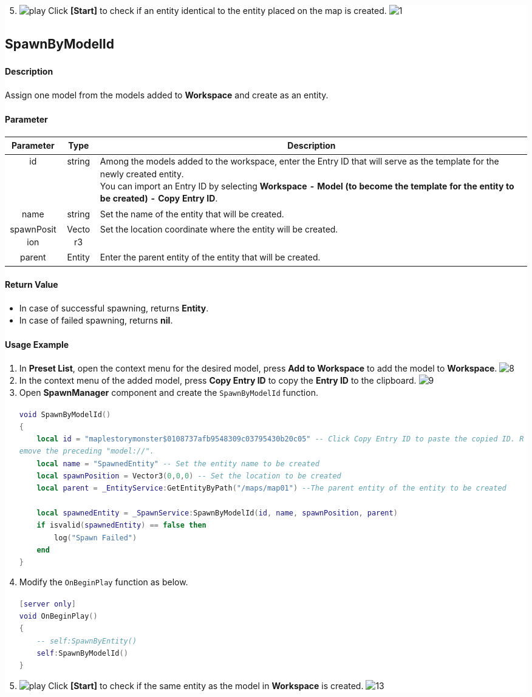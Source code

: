 5. ![play](https://mod-file.dn.nexoncdn.co.kr/storage/icons/tool/icon_play.png "play") Click **[Start]** to check if an entity identical to the entity placed on the map is created.
     ![1](https://mod-file.dn.nexoncdn.co.kr/bbs/1655870326527ec7ce48fd9b74ea799d7072cf1ac7f5f.png "1")

## SpawnByModelId

#### Description
Assign one model from the models added to **Workspace** and create as an entity.

#### Parameter

| Parameter | Type | Description |
| :--: | :--: | ----------- |
| id | string | Among the models added to the workspace, enter the Entry ID that will serve as the template for the newly created entity.<br>You can import an Entry ID by selecting **Workspace - Model (to become the template for the entity to be created) - Copy Entry ID**. |
| name | string | Set the name of the entity that will be created. |
| spawnPosition | Vector3 | Set the location coordinate where the entity will be created. |
| parent | Entity | Enter the parent entity of the entity that will be created. |

#### Return Value
* In case of successful spawning, returns **Entity**.
* In case of failed spawning, returns **nil**.

#### Usage Example
1. In **Preset List**, open the context menu for the desired model, press **Add to Workspace** to add the model to **Workspace**.
        ![8](https://mod-file.dn.nexoncdn.co.kr/bbs/165995860982314bcc1601e8c44d885b2067b34ea32f3.png "8")
2. In the context menu of the added model, press **Copy Entry ID** to copy the **Entry ID** to the clipboard.
        ![9](https://mod-file.dn.nexoncdn.co.kr/bbs/1687760366731d075f28ddc3b4f14ac0791f36257437a.png "9")
3. Open **SpawnManager** component and create the `SpawnByModelId` function.
    ```lua
    void SpawnByModelId()
    {
        local id = "maplestorymonster$0108737afb9548309c03795430b20c05" -- Click Copy Entry ID to paste the copied ID. Remove the preceding "model://".
        local name = "SpawnedEntity" -- Set the entity name to be created
        local spawnPosition = Vector3(0,0,0) -- Set the location to be created
        local parent = _EntityService:GetEntityByPath("/maps/map01") --The parent entity of the entity to be created
        
        local spawnedEntity = _SpawnService:SpawnByModelId(id, name, spawnPosition, parent)
        if isvalid(spawnedEntity) == false then
            log("Spawn Failed")
        end
    }
    ``` 
4. Modify the `OnBeginPlay` function as below.
    ```lua
    [server only]
    void OnBeginPlay()
    {
        -- self:SpawnByEntity()
        self:SpawnByModelId()
    }
    ``` 
4. ![play](https://mod-file.dn.nexoncdn.co.kr/storage/icons/tool/icon_play.png "play") Click **[Start]** to check if the same entity as the model in **Workspace** is created.
    ![13](https://mod-file.dn.nexoncdn.co.kr/bbs/1655816153693283ae21166b6476ea65044a4ffde1a21.png "13")
